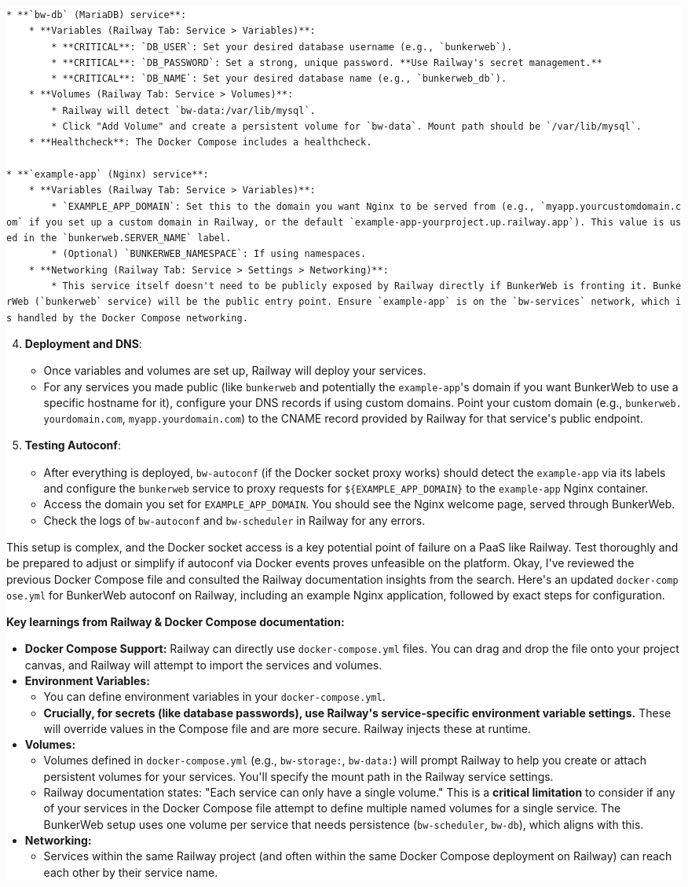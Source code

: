 
    * **`bw-db` (MariaDB) service**:
        * **Variables (Railway Tab: Service > Variables)**:
            * **CRITICAL**: `DB_USER`: Set your desired database username (e.g., `bunkerweb`).
            * **CRITICAL**: `DB_PASSWORD`: Set a strong, unique password. **Use Railway's secret management.**
            * **CRITICAL**: `DB_NAME`: Set your desired database name (e.g., `bunkerweb_db`).
        * **Volumes (Railway Tab: Service > Volumes)**:
            * Railway will detect `bw-data:/var/lib/mysql`.
            * Click "Add Volume" and create a persistent volume for `bw-data`. Mount path should be `/var/lib/mysql`.
        * **Healthcheck**: The Docker Compose includes a healthcheck.

    * **`example-app` (Nginx) service**:
        * **Variables (Railway Tab: Service > Variables)**:
            * `EXAMPLE_APP_DOMAIN`: Set this to the domain you want Nginx to be served from (e.g., `myapp.yourcustomdomain.com` if you set up a custom domain in Railway, or the default `example-app-yourproject.up.railway.app`). This value is used in the `bunkerweb.SERVER_NAME` label.
            * (Optional) `BUNKERWEB_NAMESPACE`: If using namespaces.
        * **Networking (Railway Tab: Service > Settings > Networking)**:
            * This service itself doesn't need to be publicly exposed by Railway directly if BunkerWeb is fronting it. BunkerWeb (`bunkerweb` service) will be the public entry point. Ensure `example-app` is on the `bw-services` network, which is handled by the Docker Compose networking.

4.  **Deployment and DNS**:
    * Once variables and volumes are set up, Railway will deploy your services.
    * For any services you made public (like `bunkerweb` and potentially the `example-app`'s domain if you want BunkerWeb to use a specific hostname for it), configure your DNS records if using custom domains. Point your custom domain (e.g., `bunkerweb.yourdomain.com`, `myapp.yourdomain.com`) to the CNAME record provided by Railway for that service's public endpoint.

5.  **Testing Autoconf**:
    * After everything is deployed, `bw-autoconf` (if the Docker socket proxy works) should detect the `example-app` via its labels and configure the `bunkerweb` service to proxy requests for `${EXAMPLE_APP_DOMAIN}` to the `example-app` Nginx container.
    * Access the domain you set for `EXAMPLE_APP_DOMAIN`. You should see the Nginx welcome page, served through BunkerWeb.
    * Check the logs of `bw-autoconf` and `bw-scheduler` in Railway for any errors.

This setup is complex, and the Docker socket access is a key potential point of failure on a PaaS like Railway. Test thoroughly and be prepared to adjust or simplify if autoconf via Docker events proves unfeasible on the platform.
Okay, I've reviewed the previous Docker Compose file and consulted the Railway documentation insights from the search. Here's an updated `docker-compose.yml` for BunkerWeb autoconf on Railway, including an example Nginx application, followed by exact steps for configuration.

**Key learnings from Railway & Docker Compose documentation:**

* **Docker Compose Support:** Railway can directly use `docker-compose.yml` files. You can drag and drop the file onto your project canvas, and Railway will attempt to import the services and volumes.
* **Environment Variables:**
    * You can define environment variables in your `docker-compose.yml`.
    * **Crucially, for secrets (like database passwords), use Railway's service-specific environment variable settings.** These will override values in the Compose file and are more secure. Railway injects these at runtime.
* **Volumes:**
    * Volumes defined in `docker-compose.yml` (e.g., `bw-storage:`, `bw-data:`) will prompt Railway to help you create or attach persistent volumes for your services. You'll specify the mount path in the Railway service settings.
    * Railway documentation states: "Each service can only have a single volume." This is a **critical limitation** to consider if any of your services in the Docker Compose file attempt to define multiple named volumes for a single service. The BunkerWeb setup uses one volume per service that needs persistence (`bw-scheduler`, `bw-db`), which aligns with this.
* **Networking:**
    * Services within the same Railway project (and often within the same Docker Compose deployment on Railway) can reach each other by their service name.